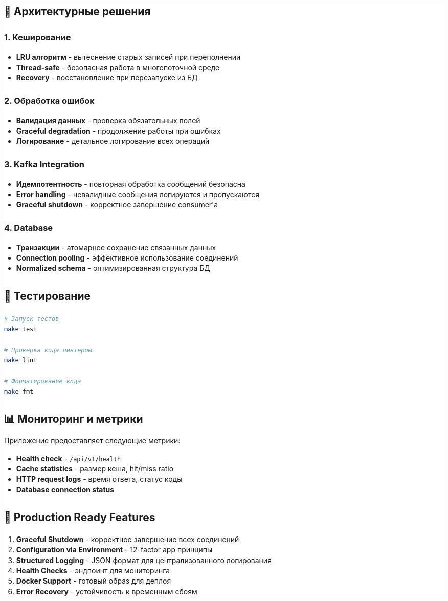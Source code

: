 ## 🎯 Архитектурные решения

### 1. Кеширование
- **LRU алгоритм** - вытеснение старых записей при переполнении
- **Thread-safe** - безопасная работа в многопоточной среде
- **Recovery** - восстановление при перезапуске из БД

### 2. Обработка ошибок
- **Валидация данных** - проверка обязательных полей
- **Graceful degradation** - продолжение работы при ошибках
- **Логирование** - детальное логирование всех операций

### 3. Kafka Integration
- **Идемпотентность** - повторная обработка сообщений безопасна
- **Error handling** - невалидные сообщения логируются и пропускаются
- **Graceful shutdown** - корректное завершение consumer'а

### 4. Database
- **Транзакции** - атомарное сохранение связанных данных
- **Connection pooling** - эффективное использование соединений
- **Normalized schema** - оптимизированная структура БД

## 🧪 Тестирование

```bash
# Запуск тестов
make test

# Проверка кода линтером
make lint

# Форматирование кода
make fmt
```

## 📊 Мониторинг и метрики

Приложение предоставляет следующие метрики:

- **Health check** - `/api/v1/health`
- **Cache statistics** - размер кеша, hit/miss ratio
- **HTTP request logs** - время ответа, статус коды
- **Database connection status**

## 🚀 Production Ready Features

1. **Graceful Shutdown** - корректное завершение всех соединений
2. **Configuration via Environment** - 12-factor app принципы
3. **Structured Logging** - JSON формат для централизованного логирования
4. **Health Checks** - эндпоинт для мониторинга
5. **Docker Support** - готовый образ для деплоя
6. **Error Recovery** - устойчивость к временным сбоям

